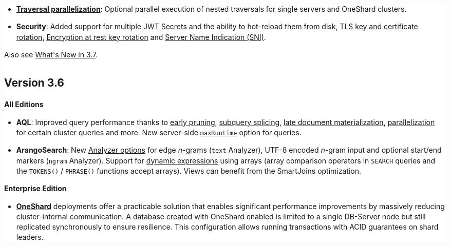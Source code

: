 - [**Traversal parallelization**](../../../release-notes/version-3.7/whats-new-in-3-7.md#traversal-parallelization-enterprise-edition):
  Optional parallel execution of nested traversals for single servers and
  OneShard clusters.

- **Security**:
  Added support for multiple
  [JWT Secrets](../../../release-notes/version-3.7/whats-new-in-3-7.md#jwt-secret-rotation-enterprise-edition)
  and the ability to hot-reload them from disk,
  [TLS key and certificate rotation](../../../release-notes/version-3.7/whats-new-in-3-7.md#tls-key-and-certificate-rotation),
  [Encryption at rest key rotation](../../../release-notes/version-3.7/whats-new-in-3-7.md#encryption-at-rest-key-rotation-enterprise-edition)
  and [Server Name Indication (SNI)](../../../release-notes/version-3.7/whats-new-in-3-7.md#server-name-indication-enterprise-edition).

Also see [What's New in 3.7](../../../release-notes/version-3.7/whats-new-in-3-7.md).

## Version 3.6

**All Editions**

- **AQL**:
  Improved query performance thanks to
  [early pruning](../../../release-notes/version-3.6/whats-new-in-3-6.md#early-pruning-of-non-matching-documents),
  [subquery splicing](../../../release-notes/version-3.6/whats-new-in-3-6.md#subquery-splicing-optimization),
  [late document materialization](../../../release-notes/version-3.6/whats-new-in-3-6.md#late-document-materialization-rocksdb),
  [parallelization](../../../release-notes/version-3.6/whats-new-in-3-6.md#parallelization-of-cluster-aql-queries) for certain cluster queries
  and more. New server-side [`maxRuntime`](../../../aql/how-to-invoke-aql/with-arangosh.md#maxruntime)
  option for queries.

- **ArangoSearch**:
  New [Analyzer options](../../../release-notes/version-3.6/whats-new-in-3-6.md#analyzers) for
  edge _n_-grams (`text` Analyzer), UTF-8 encoded _n_-gram input and optional
  start/end markers (`ngram` Analyzer). Support for
  [dynamic expressions](../../../release-notes/version-3.6/whats-new-in-3-6.md#dynamic-search-expressions-with-arrays)
  using arrays (array comparison operators in `SEARCH` queries and the
  `TOKENS()` / `PHRASE()` functions accept arrays). Views can benefit from the
  SmartJoins optimization.

**Enterprise Edition**

- [**OneShard**](../../../advanced-topics/deployment/oneshard.md)
  deployments offer a practicable solution that enables significant performance
  improvements by massively reducing cluster-internal communication. A database
  created with OneShard enabled is limited to a single DB-Server node but still
  replicated synchronously to ensure resilience. This configuration allows
  running transactions with ACID guarantees on shard leaders.

